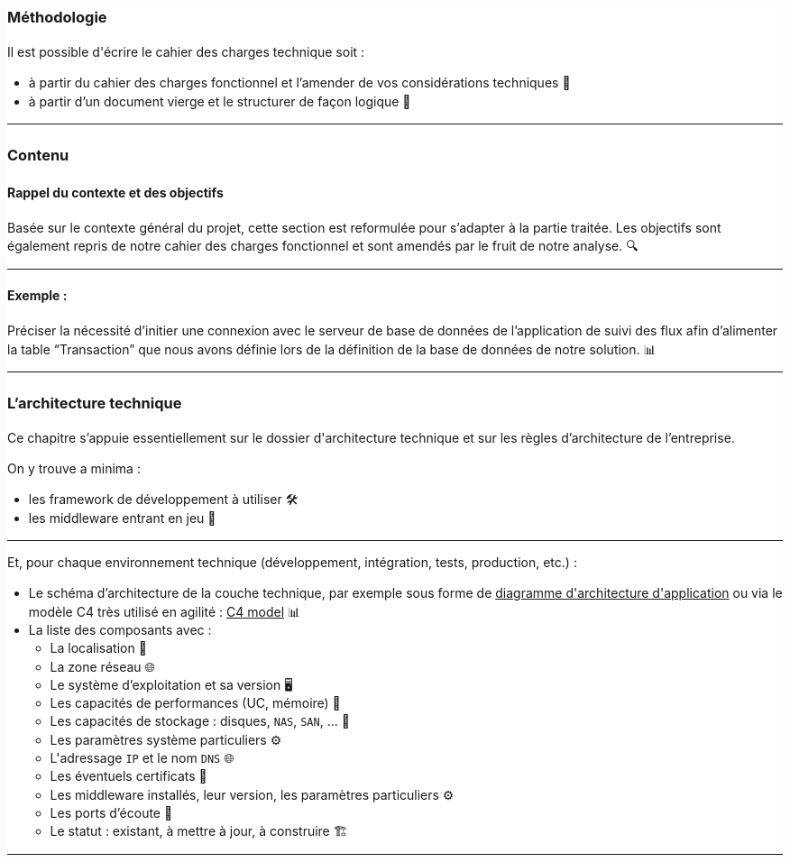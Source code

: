 
### Méthodologie

Il est possible d'écrire le cahier des charges technique soit :

- à partir du cahier des charges fonctionnel et l’amender de vos considérations techniques 🔧
- à partir d’un document vierge et le structurer de façon logique 📝

---
### Contenu

#### Rappel du contexte et des objectifs

Basée sur le contexte général du projet, cette section est reformulée pour s’adapter à la partie traitée.
Les objectifs sont également repris de notre cahier des charges fonctionnel et sont amendés par le fruit de notre analyse. 🔍

---

#### Exemple :

Préciser la nécessité d’initier une connexion avec le serveur de base de données de l’application de suivi des flux afin d’alimenter la table “Transaction” que nous avons définie lors de la définition de la base de données de notre solution. 📊

---

### L’architecture technique

Ce chapitre s’appuie essentiellement sur le dossier d'architecture technique et sur les règles d’architecture de l’entreprise.

On y trouve a minima :

- les framework de développement à utiliser 🛠️
- les middleware entrant en jeu 🔄

---

Et, pour chaque environnement technique (développement, intégration, tests, production, etc.) :

- Le schéma d’architecture de la couche technique, par exemple sous forme de [diagramme d'architecture d'application](https://www.edrawsoft.com/fr/article/application-architecture-diagram.html) ou via le modèle C4 très utilisé en agilité : [C4 model](https://c4model.com/) 📊
- La liste des composants avec :
    - La localisation 📍
    - La zone réseau 🌐
    - Le système d’exploitation et sa version 🖥️
    - Les capacités de performances (UC, mémoire) 💪
    - Les capacités de stockage : disques, `NAS`, `SAN`, … 💾
    - Les paramètres système particuliers ⚙️
    - L'adressage `IP` et le nom `DNS` 🌐
    - Les éventuels certificats 📜
    - Les middleware installés, leur version, les paramètres particuliers ⚙️
    - Les ports d’écoute 🔌
    - Le statut : existant, à mettre à jour, à construire 🏗️

---